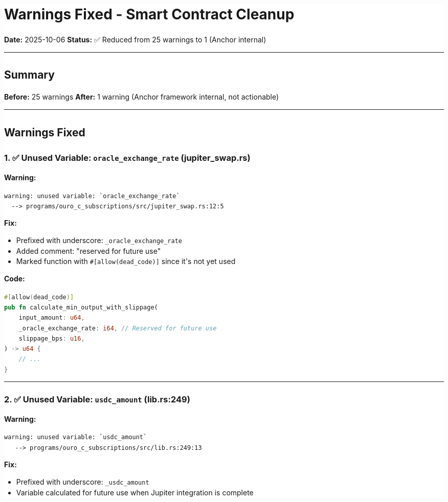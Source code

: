 # Warnings Fixed - Smart Contract Cleanup

**Date:** 2025-10-06
**Status:** ✅ Reduced from 25 warnings to 1 (Anchor internal)

---

## Summary

**Before:** 25 warnings
**After:** 1 warning (Anchor framework internal, not actionable)

---

## Warnings Fixed

### 1. ✅ Unused Variable: `oracle_exchange_rate` (jupiter_swap.rs)

**Warning:**
```
warning: unused variable: `oracle_exchange_rate`
  --> programs/ouro_c_subscriptions/src/jupiter_swap.rs:12:5
```

**Fix:**
- Prefixed with underscore: `_oracle_exchange_rate`
- Added comment: "reserved for future use"
- Marked function with `#[allow(dead_code)]` since it's not yet used

**Code:**
```rust
#[allow(dead_code)]
pub fn calculate_min_output_with_slippage(
    input_amount: u64,
    _oracle_exchange_rate: i64, // Reserved for future use
    slippage_bps: u16,
) -> u64 {
    // ...
}
```

---

### 2. ✅ Unused Variable: `usdc_amount` (lib.rs:249)

**Warning:**
```
warning: unused variable: `usdc_amount`
   --> programs/ouro_c_subscriptions/src/lib.rs:249:13
```

**Fix:**
- Prefixed with underscore: `_usdc_amount`
- Variable calculated for future use when Jupiter integration is complete
